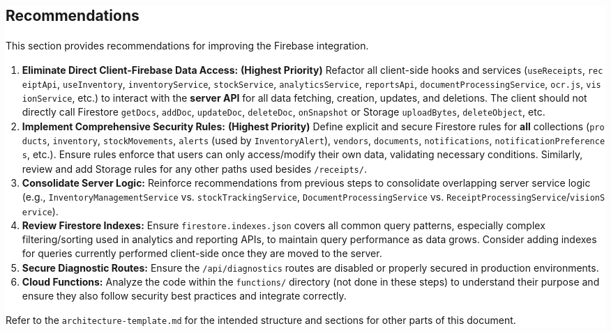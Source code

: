 ## Recommendations

This section provides recommendations for improving the Firebase integration.

1.  **Eliminate Direct Client-Firebase Data Access:** **(Highest Priority)** Refactor all client-side hooks and services (`useReceipts`, `receiptApi`, `useInventory`, `inventoryService`, `stockService`, `analyticsService`, `reportsApi`, `documentProcessingService`, `ocr.js`, `visionService`, etc.) to interact with the **server API** for all data fetching, creation, updates, and deletions. The client should not directly call Firestore `getDocs`, `addDoc`, `updateDoc`, `deleteDoc`, `onSnapshot` or Storage `uploadBytes`, `deleteObject`, etc.
2.  **Implement Comprehensive Security Rules:** **(Highest Priority)** Define explicit and secure Firestore rules for **all** collections (`products`, `inventory`, `stockMovements`, `alerts` (used by `InventoryAlert`), `vendors`, `documents`, `notifications`, `notificationPreferences`, etc.). Ensure rules enforce that users can only access/modify their own data, validating necessary conditions. Similarly, review and add Storage rules for any other paths used besides `/receipts/`.
3.  **Consolidate Server Logic:** Reinforce recommendations from previous steps to consolidate overlapping server service logic (e.g., `InventoryManagementService` vs. `stockTrackingService`, `DocumentProcessingService` vs. `ReceiptProcessingService`/`visionService`).
4.  **Review Firestore Indexes:** Ensure `firestore.indexes.json` covers all common query patterns, especially complex filtering/sorting used in analytics and reporting APIs, to maintain query performance as data grows. Consider adding indexes for queries currently performed client-side once they are moved to the server.
5.  **Secure Diagnostic Routes:** Ensure the `/api/diagnostics` routes are disabled or properly secured in production environments.
6.  **Cloud Functions:** Analyze the code within the `functions/` directory (not done in these steps) to understand their purpose and ensure they also follow security best practices and integrate correctly.

Refer to the `architecture-template.md` for the intended structure and sections for other parts of this document.
